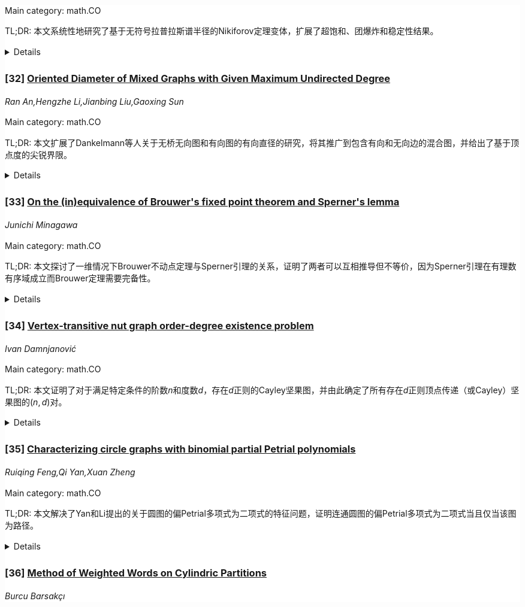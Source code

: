 Main category: math.CO

TL;DR: 本文系统性地研究了基于无符号拉普拉斯谱半径的Nikiforov定理变体，扩展了超饱和、团爆炸和稳定性结果。


<details><summary>Details</summary></details>


### [32] [Oriented Diameter of Mixed Graphs with Given Maximum Undirected Degree](https://arxiv.org/abs/2507.02277)
*Ran An,Hengzhe Li,Jianbing Liu,Gaoxing Sun*

Main category: math.CO

TL;DR: 本文扩展了Dankelmann等人关于无桥无向图和有向图的有向直径的研究，将其推广到包含有向和无向边的混合图，并给出了基于顶点度的尖锐界限。


<details><summary>Details</summary></details>


### [33] [On the (in)equivalence of Brouwer's fixed point theorem and Sperner's lemma](https://arxiv.org/abs/2507.02366)
*Junichi Minagawa*

Main category: math.CO

TL;DR: 本文探讨了一维情况下Brouwer不动点定理与Sperner引理的关系，证明了两者可以互相推导但不等价，因为Sperner引理在有理数有序域成立而Brouwer定理需要完备性。


<details><summary>Details</summary></details>


### [34] [Vertex-transitive nut graph order-degree existence problem](https://arxiv.org/abs/2507.02481)
*Ivan Damnjanović*

Main category: math.CO

TL;DR: 本文证明了对于满足特定条件的阶数$n$和度数$d$，存在$d$正则的Cayley坚果图，并由此确定了所有存在$d$正则顶点传递（或Cayley）坚果图的$(n, d)$对。


<details><summary>Details</summary></details>


### [35] [Characterizing circle graphs with binomial partial Petrial polynomials](https://arxiv.org/abs/2507.02421)
*Ruiqing Feng,Qi Yan,Xuan Zheng*

Main category: math.CO

TL;DR: 本文解决了Yan和Li提出的关于圆图的偏Petrial多项式为二项式的特征问题，证明连通圆图的偏Petrial多项式为二项式当且仅当该图为路径。


<details><summary>Details</summary></details>


### [36] [Method of Weighted Words on Cylindric Partitions](https://arxiv.org/abs/2507.02435)
*Burcu Barsakçı*

